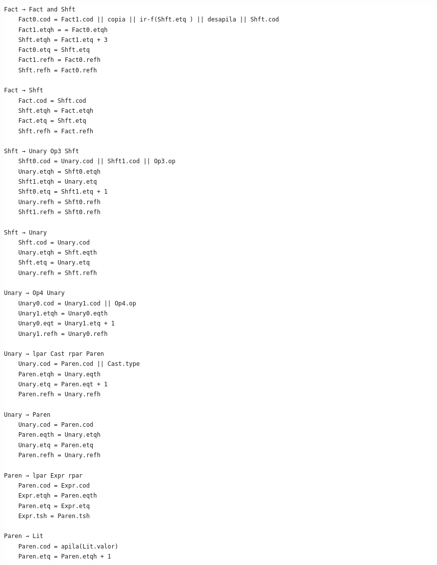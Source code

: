    Fact → Fact and Shft
        Fact0.cod = Fact1.cod || copia || ir-f(Shft.etq ) || desapila || Shft.cod 
        Fact1.etqh = = Fact0.etqh
        Shft.etqh = Fact1.etq + 3
        Fact0.etq = Shft.etq 
        Fact1.refh = Fact0.refh
        Shft.refh = Fact0.refh

    Fact → Shft
        Fact.cod = Shft.cod
        Shft.etqh = Fact.etqh
        Fact.etq = Shft.etq
        Shft.refh = Fact.refh

    Shft → Unary Op3 Shft
        Shft0.cod = Unary.cod || Shft1.cod || Op3.op
        Unary.etqh = Shft0.etqh 
        Shft1.etqh = Unary.etq 
        Shft0.etq = Shft1.etq + 1 
        Unary.refh = Shft0.refh
        Shft1.refh = Shft0.refh

    Shft → Unary
        Shft.cod = Unary.cod
        Unary.etqh = Shft.eqth
        Shft.etq = Unary.etq
        Unary.refh = Shft.refh

    Unary → Op4 Unary
        Unary0.cod = Unary1.cod || Op4.op
        Unary1.etqh = Unary0.eqth
        Unary0.eqt = Unary1.etq + 1 
        Unary1.refh = Unary0.refh

    Unary → lpar Cast rpar Paren
        Unary.cod = Paren.cod || Cast.type
        Paren.etqh = Unary.eqth 
        Unary.etq = Paren.eqt + 1 
        Paren.refh = Unary.refh

    Unary → Paren
        Unary.cod = Paren.cod
        Paren.eqth = Unary.etqh
        Unary.etq = Paren.etq
        Paren.refh = Unary.refh

    Paren → lpar Expr rpar
        Paren.cod = Expr.cod
        Expr.etqh = Paren.eqth
        Paren.etq = Expr.etq
        Expr.tsh = Paren.tsh

    Paren → Lit
        Paren.cod = apila(Lit.valor)
        Paren.etq = Paren.etqh + 1
